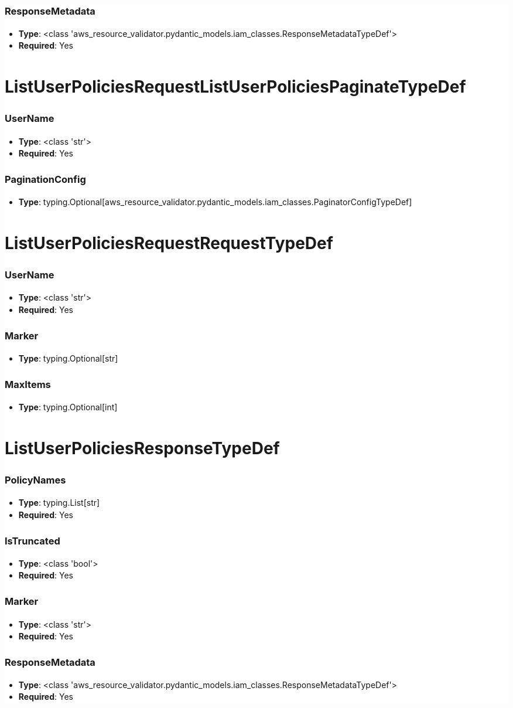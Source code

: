 ### ResponseMetadata
- **Type**: <class 'aws_resource_validator.pydantic_models.iam_classes.ResponseMetadataTypeDef'>
- **Required**: Yes


# ListUserPoliciesRequestListUserPoliciesPaginateTypeDef

### UserName
- **Type**: <class 'str'>
- **Required**: Yes

### PaginationConfig
- **Type**: typing.Optional[aws_resource_validator.pydantic_models.iam_classes.PaginatorConfigTypeDef]


# ListUserPoliciesRequestRequestTypeDef

### UserName
- **Type**: <class 'str'>
- **Required**: Yes

### Marker
- **Type**: typing.Optional[str]

### MaxItems
- **Type**: typing.Optional[int]


# ListUserPoliciesResponseTypeDef

### PolicyNames
- **Type**: typing.List[str]
- **Required**: Yes

### IsTruncated
- **Type**: <class 'bool'>
- **Required**: Yes

### Marker
- **Type**: <class 'str'>
- **Required**: Yes

### ResponseMetadata
- **Type**: <class 'aws_resource_validator.pydantic_models.iam_classes.ResponseMetadataTypeDef'>
- **Required**: Yes

